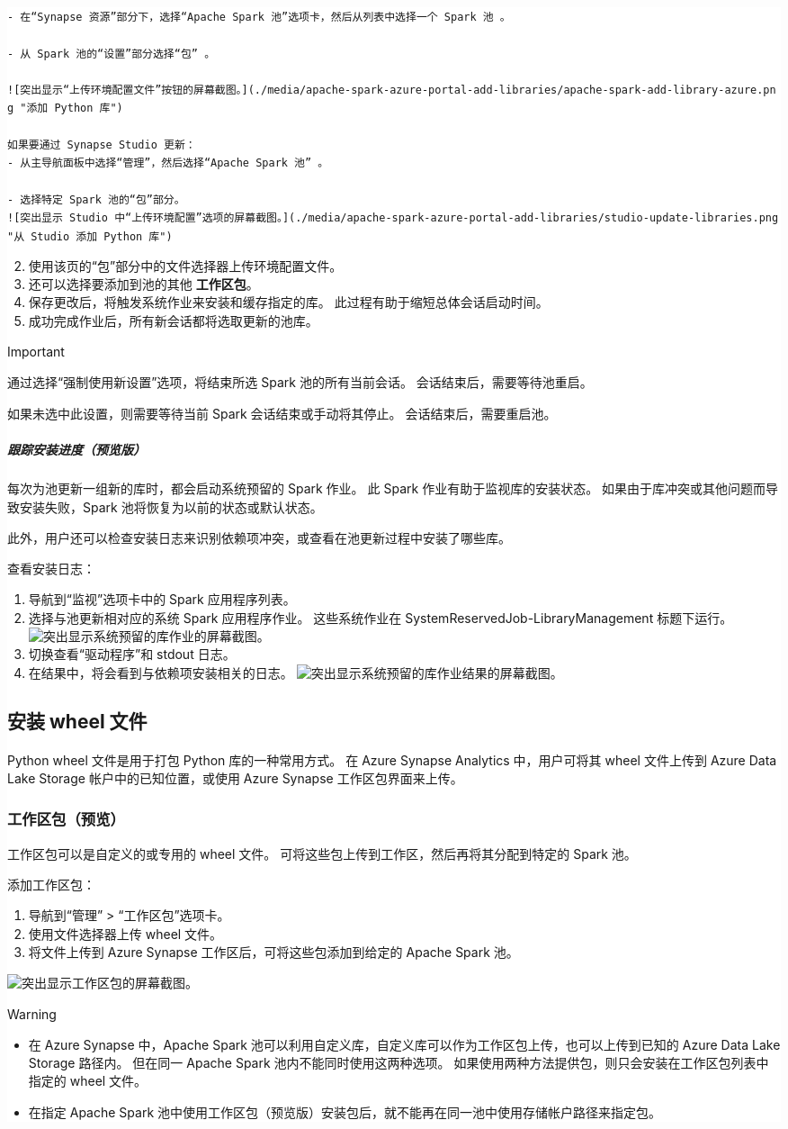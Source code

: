     - 在“Synapse 资源”部分下，选择“Apache Spark 池”选项卡，然后从列表中选择一个 Spark 池 。
     
    - 从 Spark 池的“设置”部分选择“包” 。
  
    ![突出显示“上传环境配置文件”按钮的屏幕截图。](./media/apache-spark-azure-portal-add-libraries/apache-spark-add-library-azure.png "添加 Python 库")
   
    如果要通过 Synapse Studio 更新：
    - 从主导航面板中选择“管理”，然后选择“Apache Spark 池” 。

    - 选择特定 Spark 池的“包”部分。
    ![突出显示 Studio 中“上传环境配置”选项的屏幕截图。](./media/apache-spark-azure-portal-add-libraries/studio-update-libraries.png "从 Studio 添加 Python 库")
   
2. 使用该页的“包”部分中的文件选择器上传环境配置文件。
3. 还可以选择要添加到池的其他 **工作区包**。 
4. 保存更改后，将触发系统作业来安装和缓存指定的库。 此过程有助于缩短总体会话启动时间。 
5. 成功完成作业后，所有新会话都将选取更新的池库。

> [!IMPORTANT]
> 通过选择“强制使用新设置”选项，将结束所选 Spark 池的所有当前会话。 会话结束后，需要等待池重启。 
>
> 如果未选中此设置，则需要等待当前 Spark 会话结束或手动将其停止。 会话结束后，需要重启池。


##### <a name="track-installation-progress-preview"></a>跟踪安装进度（预览版）
每次为池更新一组新的库时，都会启动系统预留的 Spark 作业。 此 Spark 作业有助于监视库的安装状态。 如果由于库冲突或其他问题而导致安装失败，Spark 池将恢复为以前的状态或默认状态。 

此外，用户还可以检查安装日志来识别依赖项冲突，或查看在池更新过程中安装了哪些库。

查看安装日志：
1. 导航到“监视”选项卡中的 Spark 应用程序列表。 
2. 选择与池更新相对应的系统 Spark 应用程序作业。 这些系统作业在 SystemReservedJob-LibraryManagement 标题下运行。
   ![突出显示系统预留的库作业的屏幕截图。](./media/apache-spark-azure-portal-add-libraries/system-reserved-library-job.png "查看系统库作业")
3. 切换查看“驱动程序”和 stdout 日志。 
4. 在结果中，将会看到与依赖项安装相关的日志。
    ![突出显示系统预留的库作业结果的屏幕截图。](./media/apache-spark-azure-portal-add-libraries/system-reserved-library-job-results.png "查看系统库作业进度")

## <a name="install-wheel-files"></a>安装 wheel 文件
Python wheel 文件是用于打包 Python 库的一种常用方式。 在 Azure Synapse Analytics 中，用户可将其 wheel 文件上传到 Azure Data Lake Storage 帐户中的已知位置，或使用 Azure Synapse 工作区包界面来上传。

### <a name="workspace-packages-preview"></a>工作区包（预览）
工作区包可以是自定义的或专用的 wheel 文件。 可将这些包上传到工作区，然后再将其分配到特定的 Spark 池。

添加工作区包：
1. 导航到“管理” > “工作区包”选项卡。
2. 使用文件选择器上传 wheel 文件。
3. 将文件上传到 Azure Synapse 工作区后，可将这些包添加到给定的 Apache Spark 池。

![突出显示工作区包的屏幕截图。](./media/apache-spark-azure-portal-add-libraries/studio-add-workspace-package.png "查看工作区包")

>[!WARNING]
>- 在 Azure Synapse 中，Apache Spark 池可以利用自定义库，自定义库可以作为工作区包上传，也可以上传到已知的 Azure Data Lake Storage 路径内。 但在同一 Apache Spark 池内不能同时使用这两种选项。 如果使用两种方法提供包，则只会安装在工作区包列表中指定的 wheel 文件。 
>
>- 在指定 Apache Spark 池中使用工作区包（预览版）安装包后，就不能再在同一池中使用存储帐户路径来指定包。  
